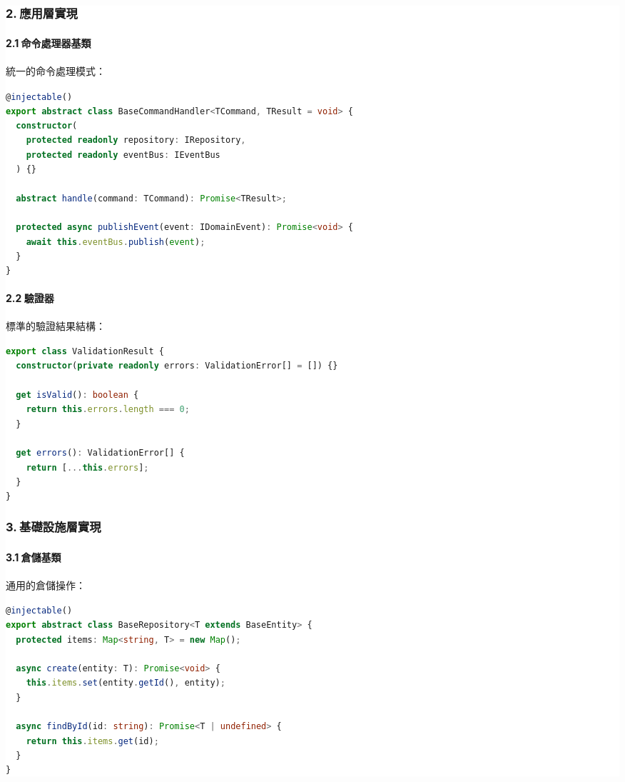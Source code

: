 ### 2. 應用層實現

#### 2.1 命令處理器基類
統一的命令處理模式：

```typescript
@injectable()
export abstract class BaseCommandHandler<TCommand, TResult = void> {
  constructor(
    protected readonly repository: IRepository,
    protected readonly eventBus: IEventBus
  ) {}
  
  abstract handle(command: TCommand): Promise<TResult>;
  
  protected async publishEvent(event: IDomainEvent): Promise<void> {
    await this.eventBus.publish(event);
  }
}
```

#### 2.2 驗證器
標準的驗證結果結構：

```typescript
export class ValidationResult {
  constructor(private readonly errors: ValidationError[] = []) {}
  
  get isValid(): boolean {
    return this.errors.length === 0;
  }
  
  get errors(): ValidationError[] {
    return [...this.errors];
  }
}
```

### 3. 基礎設施層實現

#### 3.1 倉儲基類
通用的倉儲操作：

```typescript
@injectable()
export abstract class BaseRepository<T extends BaseEntity> {
  protected items: Map<string, T> = new Map();
  
  async create(entity: T): Promise<void> {
    this.items.set(entity.getId(), entity);
  }
  
  async findById(id: string): Promise<T | undefined> {
    return this.items.get(id);
  }
}
```

